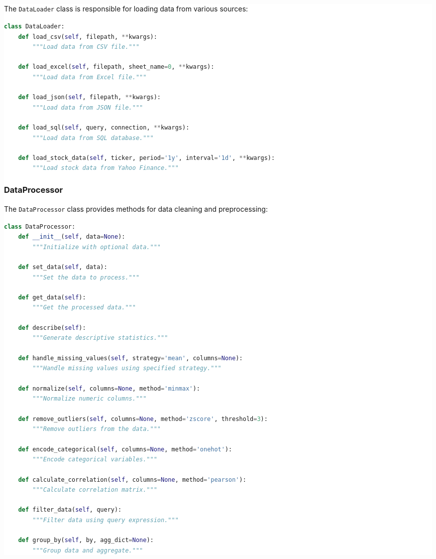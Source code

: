 The `DataLoader` class is responsible for loading data from various sources:

```python
class DataLoader:
    def load_csv(self, filepath, **kwargs):
        """Load data from CSV file."""
        
    def load_excel(self, filepath, sheet_name=0, **kwargs):
        """Load data from Excel file."""
        
    def load_json(self, filepath, **kwargs):
        """Load data from JSON file."""
        
    def load_sql(self, query, connection, **kwargs):
        """Load data from SQL database."""
        
    def load_stock_data(self, ticker, period='1y', interval='1d', **kwargs):
        """Load stock data from Yahoo Finance."""
```

### DataProcessor

The `DataProcessor` class provides methods for data cleaning and preprocessing:

```python
class DataProcessor:
    def __init__(self, data=None):
        """Initialize with optional data."""
        
    def set_data(self, data):
        """Set the data to process."""
        
    def get_data(self):
        """Get the processed data."""
        
    def describe(self):
        """Generate descriptive statistics."""
        
    def handle_missing_values(self, strategy='mean', columns=None):
        """Handle missing values using specified strategy."""
        
    def normalize(self, columns=None, method='minmax'):
        """Normalize numeric columns."""
        
    def remove_outliers(self, columns=None, method='zscore', threshold=3):
        """Remove outliers from the data."""
        
    def encode_categorical(self, columns=None, method='onehot'):
        """Encode categorical variables."""
        
    def calculate_correlation(self, columns=None, method='pearson'):
        """Calculate correlation matrix."""
        
    def filter_data(self, query):
        """Filter data using query expression."""
        
    def group_by(self, by, agg_dict=None):
        """Group data and aggregate."""
```
